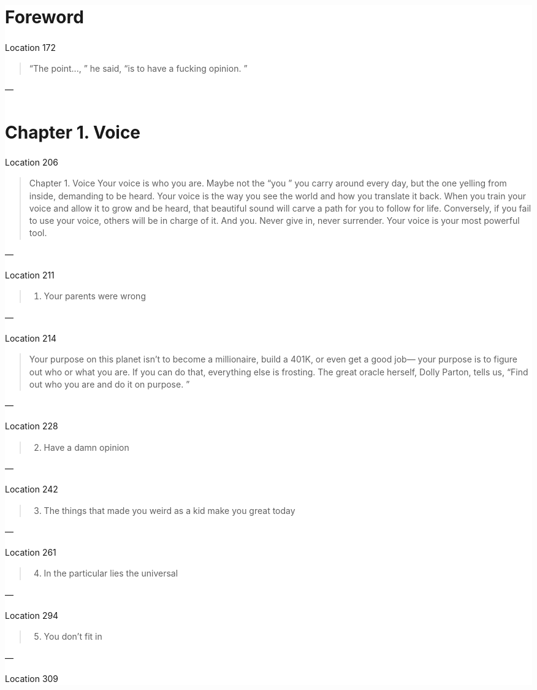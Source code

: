 # Foreword
Location 172

> “The point..., ” he said, “is to have a fucking opinion. ”

—

# Chapter 1. Voice
Location 206

> Chapter 1. Voice Your voice is who you are. Maybe not the “you ” you carry around every day, but the one yelling from inside, demanding to be heard. Your voice is the way you see the world and how you translate it back. When you train your voice and allow it to grow and be heard, that beautiful sound will carve a path for you to follow for life. Conversely, if you fail to use your voice, others will be in charge of it. And you. Never give in, never surrender. Your voice is your most powerful tool.

—

Location 211

> 01. Your parents were wrong

—

Location 214

> Your purpose on this planet isn’t to become a millionaire, build a 401K, or even get a good job— your purpose is to figure out who or what you are. If you can do that, everything else is frosting. The great oracle herself, Dolly Parton, tells us, “Find out who you are and do it on purpose. ”

—

Location 228

> 02. Have a damn opinion

—

Location 242

> 03. The things that made you weird as a kid make you great today

—

Location 261

> 04. In the particular lies the universal

—

Location 294

> 05. You don’t fit in

—

Location 309
